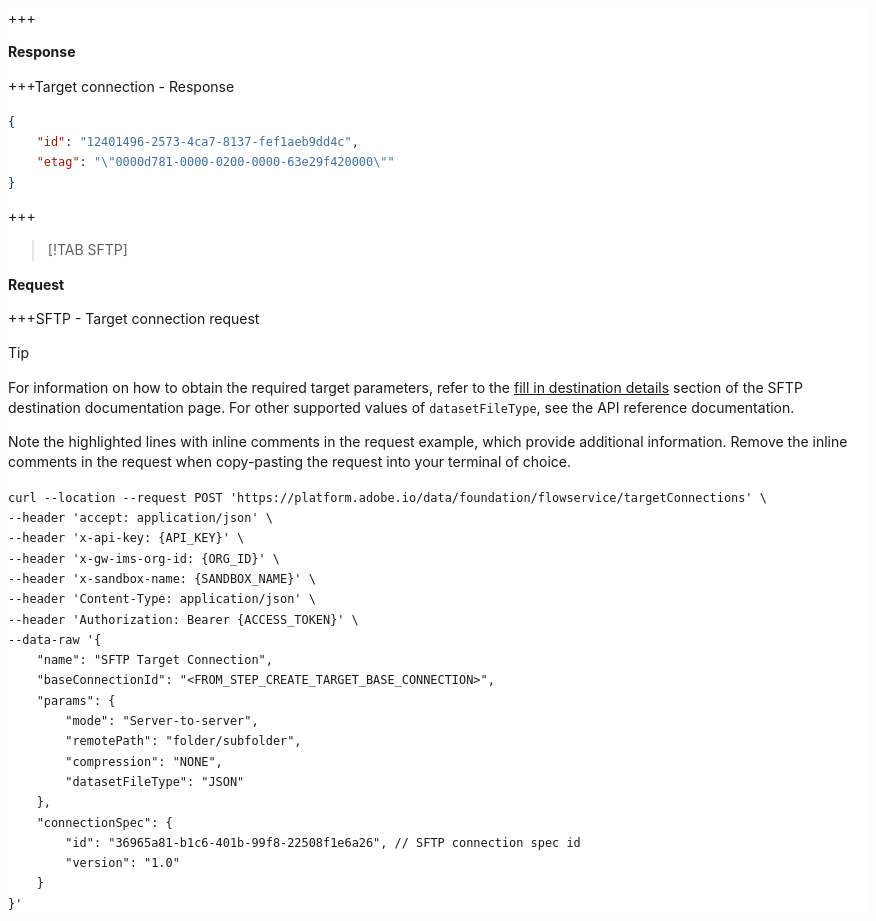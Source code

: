 +++

**Response**

+++Target connection - Response

```json
{
    "id": "12401496-2573-4ca7-8137-fef1aeb9dd4c",
    "etag": "\"0000d781-0000-0200-0000-63e29f420000\""
}
```

+++

>[!TAB SFTP]

**Request** 

+++SFTP - Target connection request

>[!TIP]
>
>For information on how to obtain the required target parameters, refer to the [fill in destination details](/help/destinations/catalog/cloud-storage/google-cloud-storage.md#destination-details) section of the SFTP destination documentation page.
>For other supported values of `datasetFileType`, see the API reference documentation.

Note the highlighted lines with inline comments in the request example, which provide additional information. Remove the inline comments in the request when copy-pasting the request into your terminal of choice. 

```shell {line-numbers="true" start-line="1" highlight="18"}
curl --location --request POST 'https://platform.adobe.io/data/foundation/flowservice/targetConnections' \
--header 'accept: application/json' \
--header 'x-api-key: {API_KEY}' \
--header 'x-gw-ims-org-id: {ORG_ID}' \
--header 'x-sandbox-name: {SANDBOX_NAME}' \
--header 'Content-Type: application/json' \
--header 'Authorization: Bearer {ACCESS_TOKEN}' \
--data-raw '{
    "name": "SFTP Target Connection",
    "baseConnectionId": "<FROM_STEP_CREATE_TARGET_BASE_CONNECTION>",
    "params": {
        "mode": "Server-to-server",
        "remotePath": "folder/subfolder",
        "compression": "NONE",
        "datasetFileType": "JSON"
    },
    "connectionSpec": {
        "id": "36965a81-b1c6-401b-99f8-22508f1e6a26", // SFTP connection spec id
        "version": "1.0"
    }
}'
```
